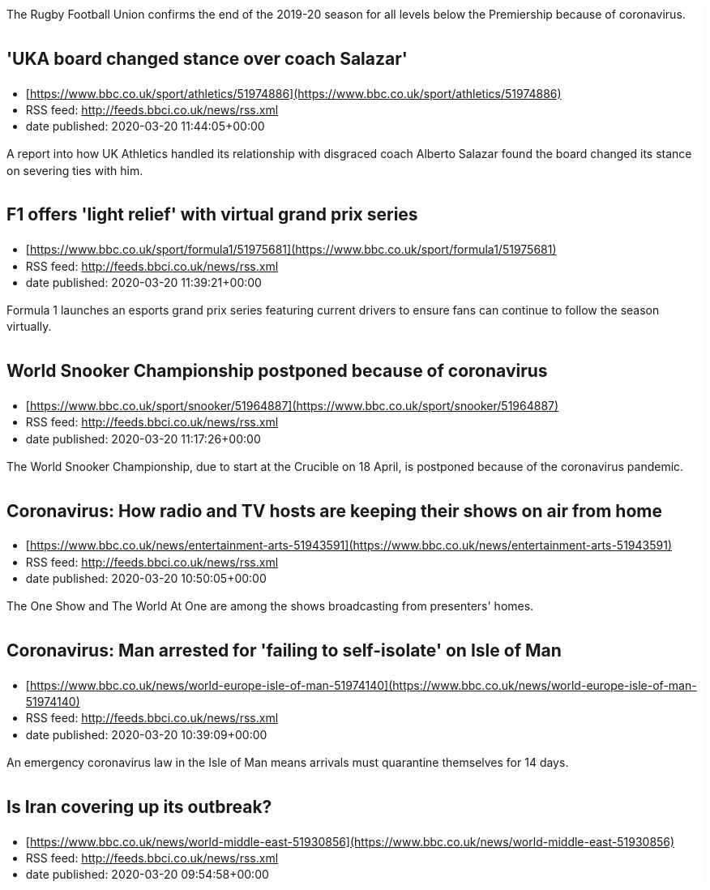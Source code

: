 The Rugby Football Union confirms the end of the 2019-20 season for all levels below the Premiership because of coronavirus.

## 'UKA board changed stance over coach Salazar'
 - [https://www.bbc.co.uk/sport/athletics/51974886](https://www.bbc.co.uk/sport/athletics/51974886)
 - RSS feed: http://feeds.bbci.co.uk/news/rss.xml
 - date published: 2020-03-20 11:44:05+00:00

A report into how UK Athletics handled its relationship with disgraced coach Alberto Salazar found the board changed its stance on severing ties with him.

## F1 offers 'light relief' with virtual grand prix series
 - [https://www.bbc.co.uk/sport/formula1/51975681](https://www.bbc.co.uk/sport/formula1/51975681)
 - RSS feed: http://feeds.bbci.co.uk/news/rss.xml
 - date published: 2020-03-20 11:39:21+00:00

Formula 1 launches an esports grand prix series featuring current drivers to ensure fans can continue to follow the season virtually.

## World Snooker Championship postponed because of coronavirus
 - [https://www.bbc.co.uk/sport/snooker/51964887](https://www.bbc.co.uk/sport/snooker/51964887)
 - RSS feed: http://feeds.bbci.co.uk/news/rss.xml
 - date published: 2020-03-20 11:17:26+00:00

The World Snooker Championship, due to start at the Crucible on 18 April, is postponed because of the coronavirus pandemic.

## Coronavirus: How radio and TV hosts are keeping their shows on air from home
 - [https://www.bbc.co.uk/news/entertainment-arts-51943591](https://www.bbc.co.uk/news/entertainment-arts-51943591)
 - RSS feed: http://feeds.bbci.co.uk/news/rss.xml
 - date published: 2020-03-20 10:50:05+00:00

The One Show and The World At One are among the shows broadcasting from presenters' homes.

## Coronavirus: Man arrested for 'failing to self-isolate' on Isle of Man
 - [https://www.bbc.co.uk/news/world-europe-isle-of-man-51974140](https://www.bbc.co.uk/news/world-europe-isle-of-man-51974140)
 - RSS feed: http://feeds.bbci.co.uk/news/rss.xml
 - date published: 2020-03-20 10:39:09+00:00

An emergency coronavirus law in the Isle of Man means arrivals must quarantine themselves for 14 days.

## Is Iran covering up its outbreak?
 - [https://www.bbc.co.uk/news/world-middle-east-51930856](https://www.bbc.co.uk/news/world-middle-east-51930856)
 - RSS feed: http://feeds.bbci.co.uk/news/rss.xml
 - date published: 2020-03-20 09:54:58+00:00
